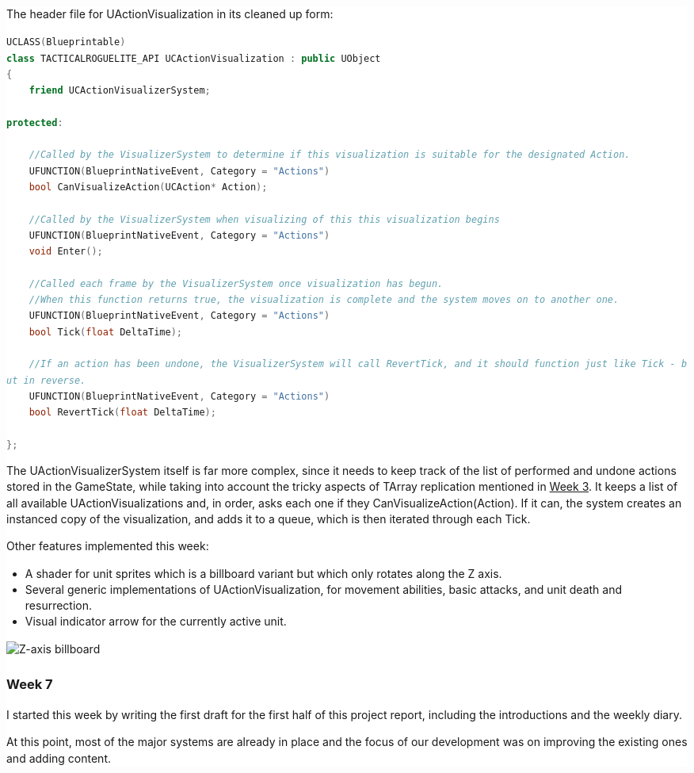 The header file for UActionVisualization in its cleaned up form:
```c++
UCLASS(Blueprintable)
class TACTICALROGUELITE_API UCActionVisualization : public UObject
{
	friend UCActionVisualizerSystem;

protected:

	//Called by the VisualizerSystem to determine if this visualization is suitable for the designated Action.
	UFUNCTION(BlueprintNativeEvent, Category = "Actions")
	bool CanVisualizeAction(UCAction* Action);

	//Called by the VisualizerSystem when visualizing of this this visualization begins 
	UFUNCTION(BlueprintNativeEvent, Category = "Actions")
	void Enter();

	//Called each frame by the VisualizerSystem once visualization has begun.
	//When this function returns true, the visualization is complete and the system moves on to another one.
	UFUNCTION(BlueprintNativeEvent, Category = "Actions")
	bool Tick(float DeltaTime);

	//If an action has been undone, the VisualizerSystem will call RevertTick, and it should function just like Tick - but in reverse.
	UFUNCTION(BlueprintNativeEvent, Category = "Actions")
	bool RevertTick(float DeltaTime);

};
```

The UActionVisualizerSystem itself is far more complex, since it needs to keep track of the list of performed and undone actions stored in the GameState, while taking into account the tricky aspects of TArray replication mentioned in [Week 3](#week-3-uobject-replication). It keeps a list of all available UActionVisualizations and, in order, asks each one if they CanVisualizeAction(Action). If it can, the system creates an instanced copy of the visualization, and adds it to a queue, which is then iterated through each Tick. 

Other features implemented this week:
- A shader for unit sprites which is a billboard variant but which only rotates along the Z axis.
- Several generic implementations of UActionVisualization, for movement abilities, basic attacks, and unit death and resurrection.
- Visual indicator arrow for the currently active unit.

![Z-axis billboard](https://github.com/AntonHedlundFG/GraduationProject/blob/main/Gifs/ZBillBoard.gif)

### Week 7

I started this week by writing the first draft for the first half of this project report, including the introductions and the weekly diary.

At this point, most of the major systems are already in place and the focus of our development was on improving the existing ones and adding content.
